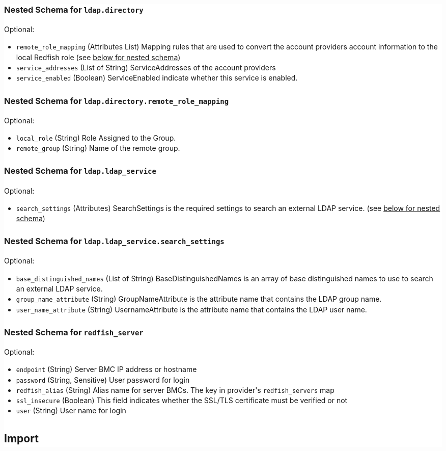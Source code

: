 <a id="nestedatt--ldap--directory"></a>
### Nested Schema for `ldap.directory`

Optional:

- `remote_role_mapping` (Attributes List) Mapping rules that are used to convert the account providers account information to the local Redfish role (see [below for nested schema](#nestedatt--ldap--directory--remote_role_mapping))
- `service_addresses` (List of String) ServiceAddresses of the account providers
- `service_enabled` (Boolean) ServiceEnabled indicate whether this service is enabled.

<a id="nestedatt--ldap--directory--remote_role_mapping"></a>
### Nested Schema for `ldap.directory.remote_role_mapping`

Optional:

- `local_role` (String) Role Assigned to the Group.
- `remote_group` (String) Name of the remote group.



<a id="nestedatt--ldap--ldap_service"></a>
### Nested Schema for `ldap.ldap_service`

Optional:

- `search_settings` (Attributes) SearchSettings is the required settings to search an external LDAP service. (see [below for nested schema](#nestedatt--ldap--ldap_service--search_settings))

<a id="nestedatt--ldap--ldap_service--search_settings"></a>
### Nested Schema for `ldap.ldap_service.search_settings`

Optional:

- `base_distinguished_names` (List of String) BaseDistinguishedNames is an array of base distinguished names to use to search an external LDAP service.
- `group_name_attribute` (String) GroupNameAttribute is the attribute name that contains the LDAP group name.
- `user_name_attribute` (String) UsernameAttribute is the attribute name that contains the LDAP user name.




<a id="nestedblock--redfish_server"></a>
### Nested Schema for `redfish_server`

Optional:

- `endpoint` (String) Server BMC IP address or hostname
- `password` (String, Sensitive) User password for login
- `redfish_alias` (String) Alias name for server BMCs. The key in provider's `redfish_servers` map
- `ssl_insecure` (Boolean) This field indicates whether the SSL/TLS certificate must be verified or not
- `user` (String) User name for login

## Import
